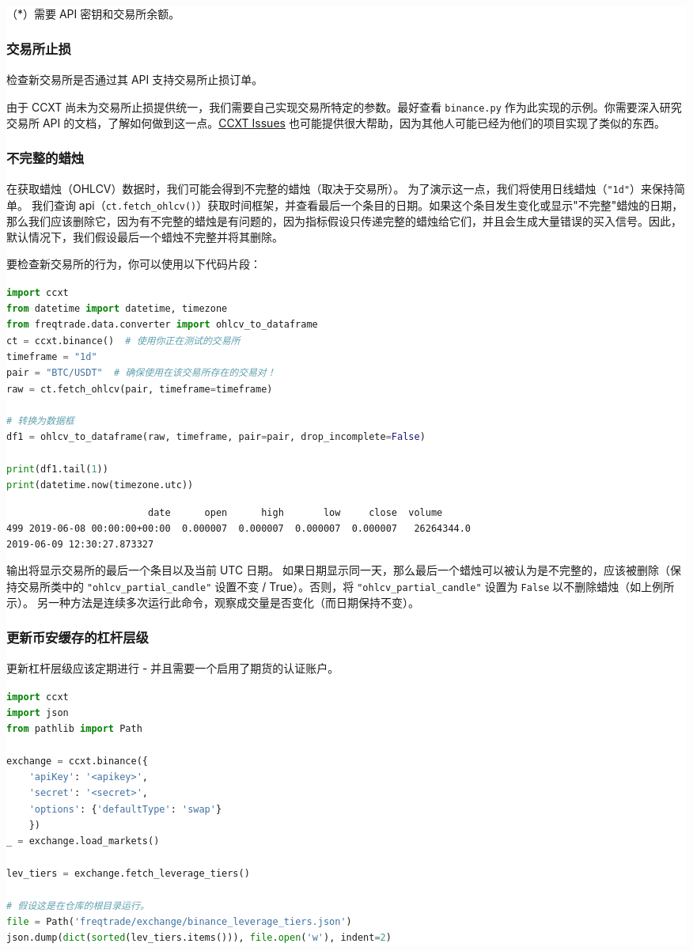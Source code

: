 （*）需要 API 密钥和交易所余额。

### 交易所止损

检查新交易所是否通过其 API 支持交易所止损订单。

由于 CCXT 尚未为交易所止损提供统一，我们需要自己实现交易所特定的参数。最好查看 `binance.py` 作为此实现的示例。你需要深入研究交易所 API 的文档，了解如何做到这一点。[CCXT Issues](https://github.com/ccxt/ccxt/issues) 也可能提供很大帮助，因为其他人可能已经为他们的项目实现了类似的东西。

### 不完整的蜡烛

在获取蜡烛（OHLCV）数据时，我们可能会得到不完整的蜡烛（取决于交易所）。
为了演示这一点，我们将使用日线蜡烛（`"1d"`）来保持简单。
我们查询 api（`ct.fetch_ohlcv()`）获取时间框架，并查看最后一个条目的日期。如果这个条目发生变化或显示"不完整"蜡烛的日期，那么我们应该删除它，因为有不完整的蜡烛是有问题的，因为指标假设只传递完整的蜡烛给它们，并且会生成大量错误的买入信号。因此，默认情况下，我们假设最后一个蜡烛不完整并将其删除。

要检查新交易所的行为，你可以使用以下代码片段：

```python
import ccxt
from datetime import datetime, timezone
from freqtrade.data.converter import ohlcv_to_dataframe
ct = ccxt.binance()  # 使用你正在测试的交易所
timeframe = "1d"
pair = "BTC/USDT"  # 确保使用在该交易所存在的交易对！
raw = ct.fetch_ohlcv(pair, timeframe=timeframe)

# 转换为数据框
df1 = ohlcv_to_dataframe(raw, timeframe, pair=pair, drop_incomplete=False)

print(df1.tail(1))
print(datetime.now(timezone.utc))
```

``` output
                         date      open      high       low     close  volume  
499 2019-06-08 00:00:00+00:00  0.000007  0.000007  0.000007  0.000007   26264344.0  
2019-06-09 12:30:27.873327
```

输出将显示交易所的最后一个条目以及当前 UTC 日期。
如果日期显示同一天，那么最后一个蜡烛可以被认为是不完整的，应该被删除（保持交易所类中的 `"ohlcv_partial_candle"` 设置不变 / True）。否则，将 `"ohlcv_partial_candle"` 设置为 `False` 以不删除蜡烛（如上例所示）。
另一种方法是连续多次运行此命令，观察成交量是否变化（而日期保持不变）。

### 更新币安缓存的杠杆层级

更新杠杆层级应该定期进行 - 并且需要一个启用了期货的认证账户。

```python
import ccxt
import json
from pathlib import Path

exchange = ccxt.binance({
    'apiKey': '<apikey>',
    'secret': '<secret>',
    'options': {'defaultType': 'swap'}
    })
_ = exchange.load_markets()

lev_tiers = exchange.fetch_leverage_tiers()

# 假设这是在仓库的根目录运行。
file = Path('freqtrade/exchange/binance_leverage_tiers.json')
json.dump(dict(sorted(lev_tiers.items())), file.open('w'), indent=2)

```